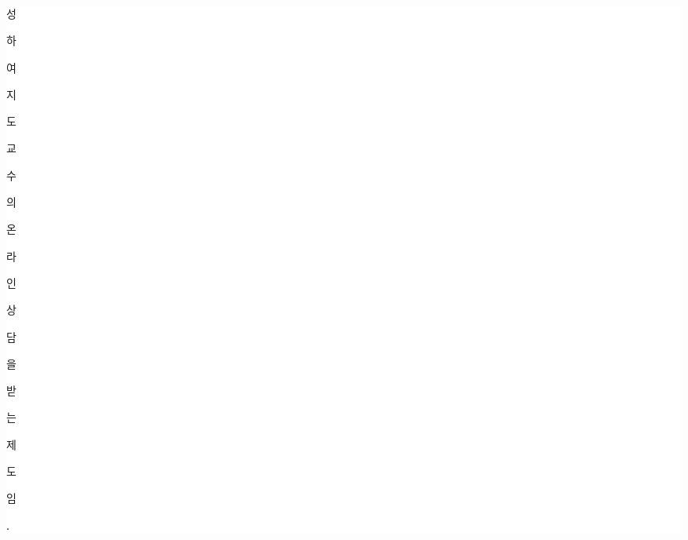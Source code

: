 성

하

여

 

 

지

도

교

수

의

 




온

라

인

 

 

상

담

을

 

 

받

는

 

 

제

도

임

.




 

 

 

 

 

 
